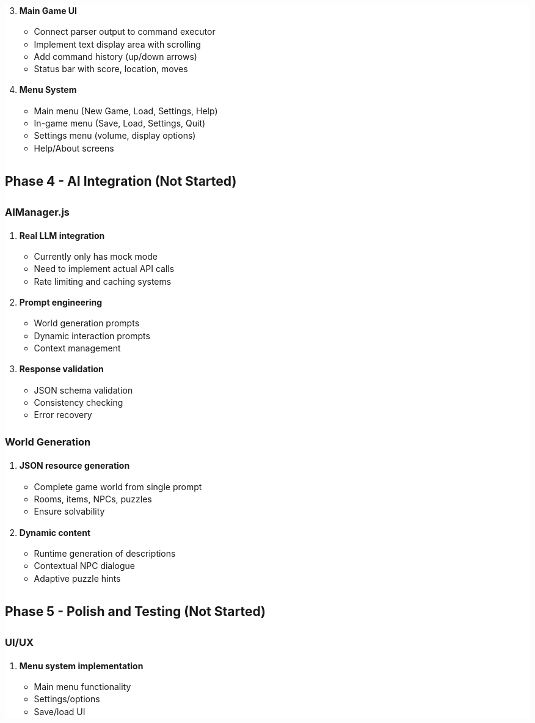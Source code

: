 3. **Main Game UI**

   - Connect parser output to command executor
   - Implement text display area with scrolling
   - Add command history (up/down arrows)
   - Status bar with score, location, moves

4. **Menu System**
   - Main menu (New Game, Load, Settings, Help)
   - In-game menu (Save, Load, Settings, Quit)
   - Settings menu (volume, display options)
   - Help/About screens

## Phase 4 - AI Integration (Not Started)

### AIManager.js

1. **Real LLM integration**

   - Currently only has mock mode
   - Need to implement actual API calls
   - Rate limiting and caching systems

2. **Prompt engineering**

   - World generation prompts
   - Dynamic interaction prompts
   - Context management

3. **Response validation**
   - JSON schema validation
   - Consistency checking
   - Error recovery

### World Generation

1. **JSON resource generation**

   - Complete game world from single prompt
   - Rooms, items, NPCs, puzzles
   - Ensure solvability

2. **Dynamic content**
   - Runtime generation of descriptions
   - Contextual NPC dialogue
   - Adaptive puzzle hints

## Phase 5 - Polish and Testing (Not Started)

### UI/UX

1. **Menu system implementation**

   - Main menu functionality
   - Settings/options
   - Save/load UI
